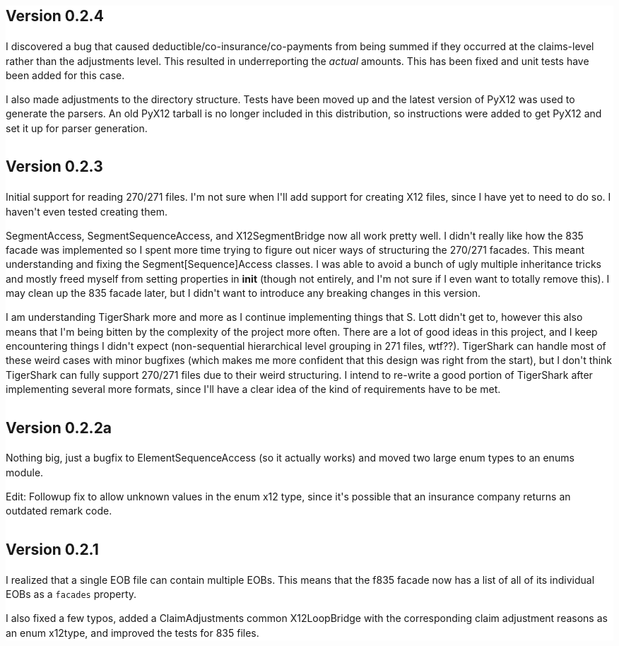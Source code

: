 Version 0.2.4
-------------
I discovered a bug that caused deductible/co-insurance/co-payments from being
summed if they occurred at the claims-level rather than the adjustments level.
This resulted in underreporting the *actual* amounts. This has been fixed and
unit tests have been added for this case.

I also made adjustments to the directory structure. Tests have been moved up
and the latest version of PyX12 was used to generate the parsers. An old PyX12
tarball is no longer included in this distribution, so instructions were
added to get PyX12 and set it up for parser generation.

Version 0.2.3
-------------
Initial support for reading 270/271 files. I'm not sure when I'll add support
for creating X12 files, since I have yet to need to do so. I haven't even
tested creating them.

SegmentAccess, SegmentSequenceAccess, and X12SegmentBridge now all work pretty
well. I didn't really like how the 835 facade was implemented so I spent more
time trying to figure out nicer ways of structuring the 270/271 facades. This
meant understanding and fixing the Segment[Sequence]Access classes. I was able
to avoid a bunch of ugly multiple inheritance tricks and mostly freed myself
from setting properties in __init__ (though not entirely, and I'm not sure
if I even want to totally remove this). I may clean up the 835 facade later,
but I didn't want to introduce any breaking changes in this version.

I am understanding TigerShark more and more as I continue implementing
things that S. Lott didn't get to, however this also means that I'm being
bitten by the complexity of the project more often. There are a lot of good
ideas in this project, and I keep encountering things I didn't expect
(non-sequential hierarchical level grouping in 271 files, wtf??). TigerShark
can handle most of these weird cases with minor bugfixes (which makes me more
confident that this design was right from the start), but I don't think
TigerShark can fully support 270/271 files due to their weird structuring.
I intend to re-write a good portion of TigerShark after implementing several
more formats, since I'll have a clear idea of the kind of requirements have
to be met.

Version 0.2.2a
-------------
Nothing big, just a bugfix to ElementSequenceAccess (so it actually works)
and moved two large enum types to an enums module.

Edit: Followup fix to allow unknown values in the enum x12 type, since it's
possible that an insurance company returns an outdated remark code.

Version 0.2.1
-------------
I realized that a single EOB file can contain multiple EOBs. This means that
the f835 facade now has a list of all of its individual EOBs as a `facades`
property.

I also fixed a few typos, added a ClaimAdjustments common X12LoopBridge with
the corresponding claim adjustment reasons as an enum x12type, and improved
the tests for 835 files.
